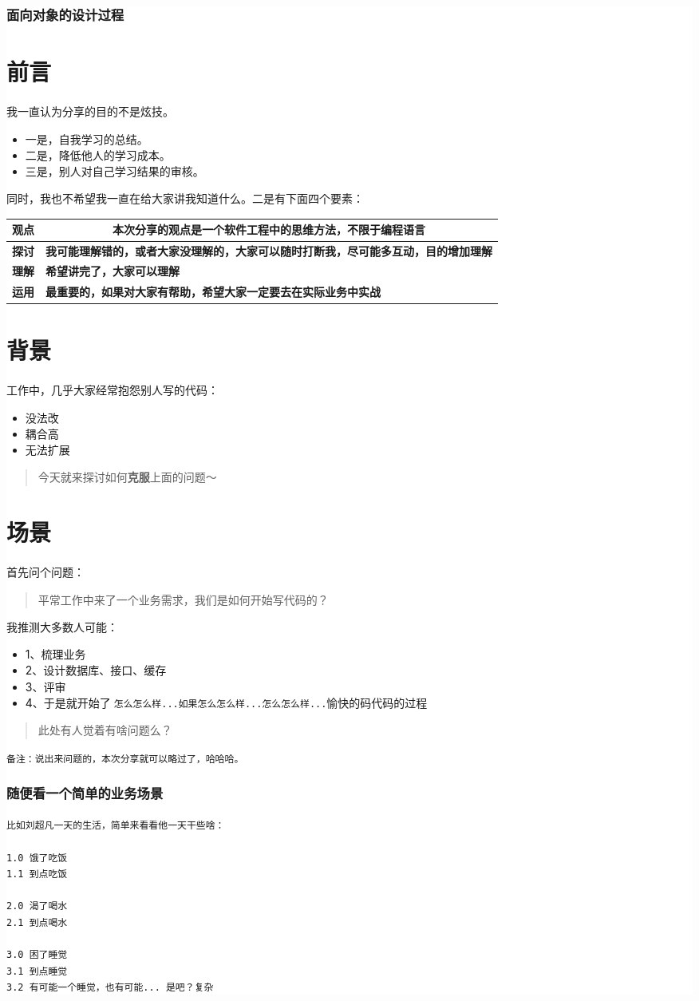 ### 面向对象的设计过程

# 前言

我一直认为分享的目的不是炫技。

- 一是，自我学习的总结。
- 二是，降低他人的学习成本。
- 三是，别人对自己学习结果的审核。

同时，我也不希望我一直在给大家讲我知道什么。二是有下面四个要素：

观点|本次分享的观点是一个软件工程中的思维方法，不限于编程语言
-|-
**探讨**|**我可能理解错的，或者大家没理解的，大家可以随时打断我，尽可能多互动，目的增加理解**
**理解**|**希望讲完了，大家可以理解**
**运用**|**最重要的，如果对大家有帮助，希望大家一定要去在实际业务中实战**

# 背景

工作中，几乎大家经常抱怨别人写的代码：

- 没法改
- 耦合高 
- 无法扩展

> 今天就来探讨如何**克服**上面的问题～

# 场景

首先问个问题：

> 平常工作中来了一个业务需求，我们是如何开始写代码的？

我推测大多数人可能：

- 1、梳理业务
- 2、设计数据库、接口、缓存
- 3、评审
- 4、于是就开始了 `怎么怎么样...如果怎么怎么样...怎么怎么样...`愉快的码代码的过程

> 此处有人觉着有啥问题么？

```
备注：说出来问题的，本次分享就可以略过了，哈哈哈。
```

### 随便看一个简单的业务场景

```
比如刘超凡一天的生活，简单来看看他一天干些啥：

1.0 饿了吃饭
1.1 到点吃饭

2.0 渴了喝水
2.1 到点喝水

3.0 困了睡觉
3.1 到点睡觉
3.2 有可能一个睡觉，也有可能... 是吧？复杂
```
